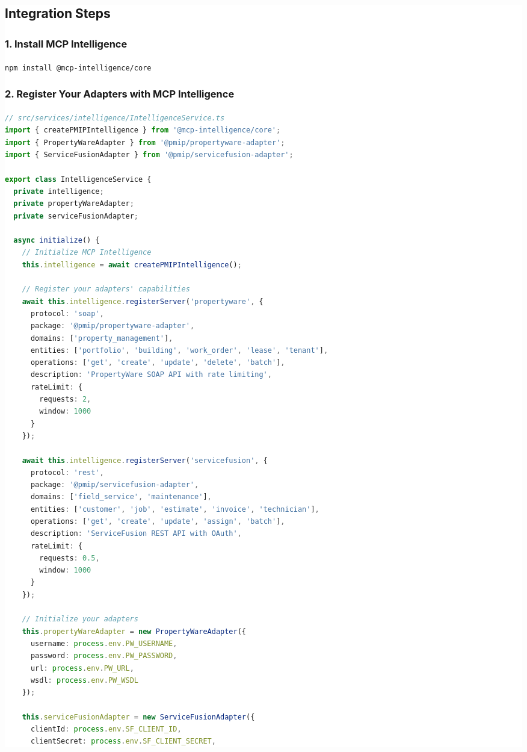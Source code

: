 ## Integration Steps

### 1. Install MCP Intelligence

```bash
npm install @mcp-intelligence/core
```

### 2. Register Your Adapters with MCP Intelligence

```typescript
// src/services/intelligence/IntelligenceService.ts
import { createPMIPIntelligence } from '@mcp-intelligence/core';
import { PropertyWareAdapter } from '@pmip/propertyware-adapter';
import { ServiceFusionAdapter } from '@pmip/servicefusion-adapter';

export class IntelligenceService {
  private intelligence;
  private propertyWareAdapter;
  private serviceFusionAdapter;

  async initialize() {
    // Initialize MCP Intelligence
    this.intelligence = await createPMIPIntelligence();
    
    // Register your adapters' capabilities
    await this.intelligence.registerServer('propertyware', {
      protocol: 'soap',
      package: '@pmip/propertyware-adapter',
      domains: ['property_management'],
      entities: ['portfolio', 'building', 'work_order', 'lease', 'tenant'],
      operations: ['get', 'create', 'update', 'delete', 'batch'],
      description: 'PropertyWare SOAP API with rate limiting',
      rateLimit: {
        requests: 2,
        window: 1000
      }
    });

    await this.intelligence.registerServer('servicefusion', {
      protocol: 'rest',
      package: '@pmip/servicefusion-adapter',
      domains: ['field_service', 'maintenance'],
      entities: ['customer', 'job', 'estimate', 'invoice', 'technician'],
      operations: ['get', 'create', 'update', 'assign', 'batch'],
      description: 'ServiceFusion REST API with OAuth',
      rateLimit: {
        requests: 0.5,
        window: 1000
      }
    });
    
    // Initialize your adapters
    this.propertyWareAdapter = new PropertyWareAdapter({
      username: process.env.PW_USERNAME,
      password: process.env.PW_PASSWORD,
      url: process.env.PW_URL,
      wsdl: process.env.PW_WSDL
    });
    
    this.serviceFusionAdapter = new ServiceFusionAdapter({
      clientId: process.env.SF_CLIENT_ID,
      clientSecret: process.env.SF_CLIENT_SECRET,
```
